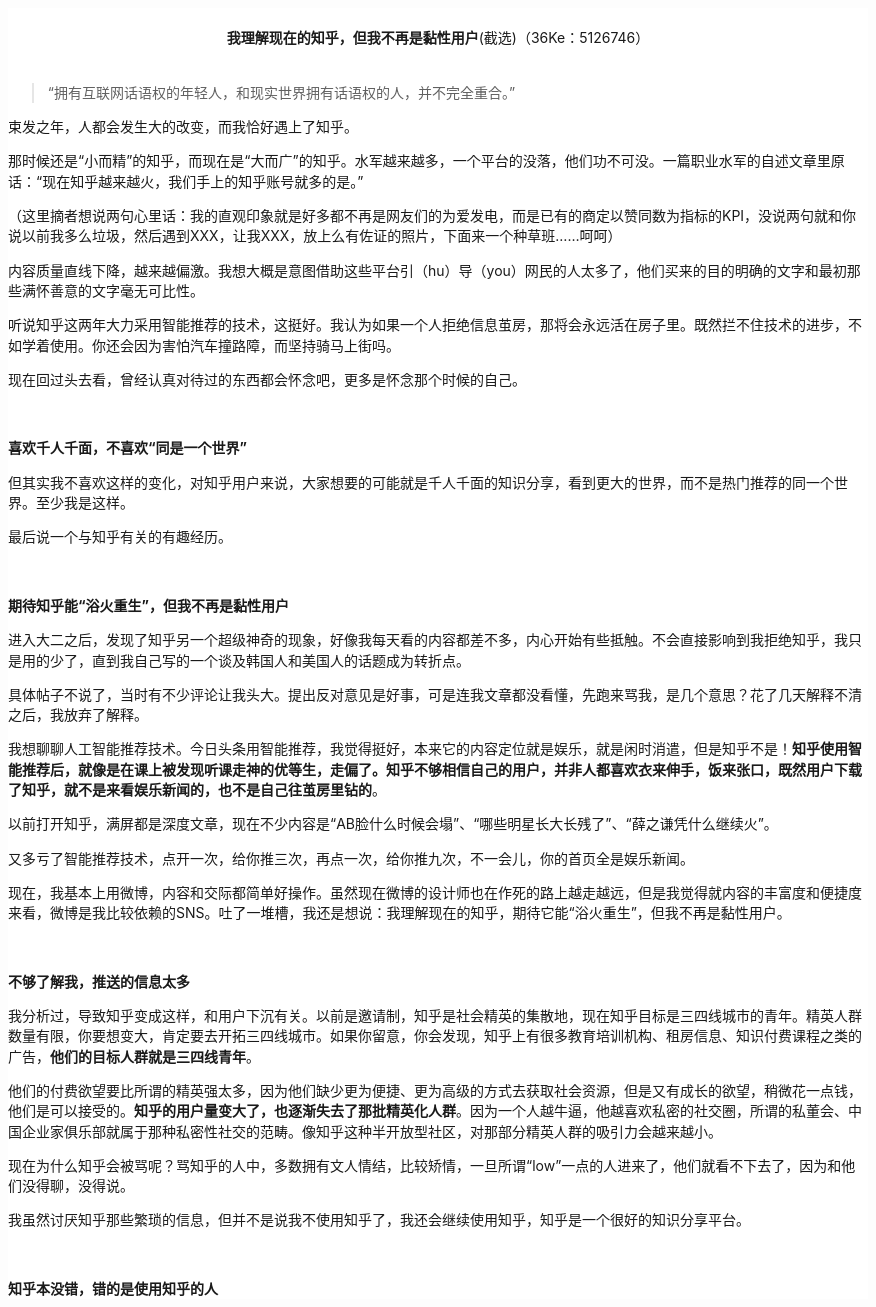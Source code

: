 </br>

<center><b>我理解现在的知乎，但我不再是黏性用户</b>(截选)（36Ke：5126746）</center>
</br>

> “拥有互联网话语权的年轻人，和现实世界拥有话语权的人，并不完全重合。”

 束发之年，人都会发生大的改变，而我恰好遇上了知乎。

那时候还是“小而精”的知乎，而现在是“大而广”的知乎。水军越来越多，一个平台的没落，他们功不可没。一篇职业水军的自述文章里原话：“现在知乎越来越火，我们手上的知乎账号就多的是。” 

（这里摘者想说两句心里话：我的直观印象就是好多都不再是网友们的为爱发电，而是已有的商定以赞同数为指标的KPI，没说两句就和你说以前我多么垃圾，然后遇到XXX，让我XXX，放上么有佐证的照片，下面来一个种草班……呵呵）

内容质量直线下降，越来越偏激。我想大概是意图借助这些平台引（hu）导（you）网民的人太多了，他们买来的目的明确的文字和最初那些满怀善意的文字毫无可比性。

听说知乎这两年大力采用智能推荐的技术，这挺好。我认为如果一个人拒绝信息茧房，那将会永远活在房子里。既然拦不住技术的进步，不如学着使用。你还会因为害怕汽车撞路障，而坚持骑马上街吗。

现在回过头去看，曾经认真对待过的东西都会怀念吧，更多是怀念那个时候的自己。

</br>

 **喜欢千人千面，不喜欢“同是一个世界”**

 但其实我不喜欢这样的变化，对知乎用户来说，大家想要的可能就是千人千面的知识分享，看到更大的世界，而不是热门推荐的同一个世界。至少我是这样。

最后说一个与知乎有关的有趣经历。

</br>

**期待知乎能“浴火重生”，但我不再是黏性用户**

进入大二之后，发现了知乎另一个超级神奇的现象，好像我每天看的内容都差不多，内心开始有些抵触。不会直接影响到我拒绝知乎，我只是用的少了，直到我自己写的一个谈及韩国人和美国人的话题成为转折点。

具体帖子不说了，当时有不少评论让我头大。提出反对意见是好事，可是连我文章都没看懂，先跑来骂我，是几个意思？花了几天解释不清之后，我放弃了解释。

我想聊聊人工智能推荐技术。今日头条用智能推荐，我觉得挺好，本来它的内容定位就是娱乐，就是闲时消遣，但是知乎不是！**知乎使用智能推荐后，就像是在课上被发现听课走神的优等生，走偏了。知乎不够相信自己的用户，并非人都喜欢衣来伸手，饭来张口，既然用户下载了知乎，就不是来看娱乐新闻的，也不是自己往茧房里钻的**。

以前打开知乎，满屏都是深度文章，现在不少内容是“AB脸什么时候会塌”、“哪些明星长大长残了”、“薛之谦凭什么继续火”。

又多亏了智能推荐技术，点开一次，给你推三次，再点一次，给你推九次，不一会儿，你的首页全是娱乐新闻。

现在，我基本上用微博，内容和交际都简单好操作。虽然现在微博的设计师也在作死的路上越走越远，但是我觉得就内容的丰富度和便捷度来看，微博是我比较依赖的SNS。吐了一堆槽，我还是想说：我理解现在的知乎，期待它能“浴火重生”，但我不再是黏性用户。

</br>

**不够了解我，推送的信息太多**

我分析过，导致知乎变成这样，和用户下沉有关。以前是邀请制，知乎是社会精英的集散地，现在知乎目标是三四线城市的青年。精英人群数量有限，你要想变大，肯定要去开拓三四线城市。如果你留意，你会发现，知乎上有很多教育培训机构、租房信息、知识付费课程之类的广告，**他们的目标人群就是三四线青年**。

他们的付费欲望要比所谓的精英强太多，因为他们缺少更为便捷、更为高级的方式去获取社会资源，但是又有成长的欲望，稍微花一点钱，他们是可以接受的。**知乎的用户量变大了，也逐渐失去了那批精英化人群**。因为一个人越牛逼，他越喜欢私密的社交圈，所谓的私董会、中国企业家俱乐部就属于那种私密性社交的范畴。像知乎这种半开放型社区，对那部分精英人群的吸引力会越来越小。

现在为什么知乎会被骂呢？骂知乎的人中，多数拥有文人情结，比较矫情，一旦所谓“low”一点的人进来了，他们就看不下去了，因为和他们没得聊，没得说。

我虽然讨厌知乎那些繁琐的信息，但并不是说我不使用知乎了，我还会继续使用知乎，知乎是一个很好的知识分享平台。

</br>

**知乎本没错，错的是使用知乎的人**
